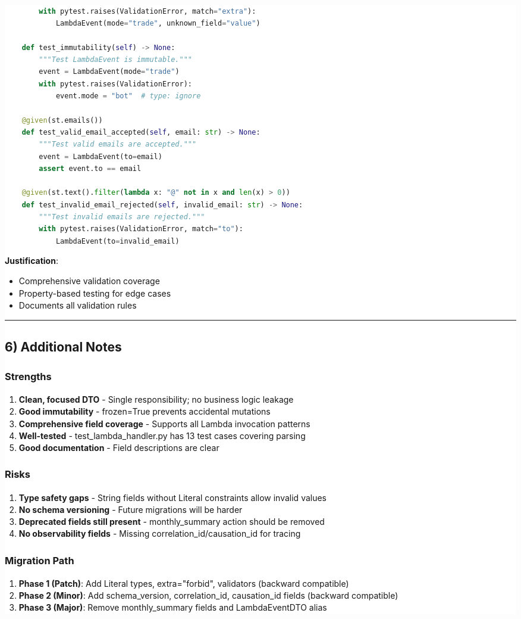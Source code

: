 ```python
        with pytest.raises(ValidationError, match="extra"):
            LambdaEvent(mode="trade", unknown_field="value")

    def test_immutability(self) -> None:
        """Test LambdaEvent is immutable."""
        event = LambdaEvent(mode="trade")
        with pytest.raises(ValidationError):
            event.mode = "bot"  # type: ignore

    @given(st.emails())
    def test_valid_email_accepted(self, email: str) -> None:
        """Test valid emails are accepted."""
        event = LambdaEvent(to=email)
        assert event.to == email

    @given(st.text().filter(lambda x: "@" not in x and len(x) > 0))
    def test_invalid_email_rejected(self, invalid_email: str) -> None:
        """Test invalid emails are rejected."""
        with pytest.raises(ValidationError, match="to"):
            LambdaEvent(to=invalid_email)
```

**Justification**: 
- Comprehensive validation coverage
- Property-based testing for edge cases
- Documents all validation rules

---

## 6) Additional Notes

### Strengths
1. **Clean, focused DTO** - Single responsibility; no business logic leakage
2. **Good immutability** - frozen=True prevents accidental mutations
3. **Comprehensive field coverage** - Supports all Lambda invocation patterns
4. **Well-tested** - test_lambda_handler.py has 13 test cases covering parsing
5. **Good documentation** - Field descriptions are clear

### Risks
1. **Type safety gaps** - String fields without Literal constraints allow invalid values
2. **No schema versioning** - Future migrations will be harder
3. **Deprecated fields still present** - monthly_summary action should be removed
4. **No observability fields** - Missing correlation_id/causation_id for tracing

### Migration Path
1. **Phase 1 (Patch)**: Add Literal types, extra="forbid", validators (backward compatible)
2. **Phase 2 (Minor)**: Add schema_version, correlation_id, causation_id fields (backward compatible)
3. **Phase 3 (Major)**: Remove monthly_summary fields and LambdaEventDTO alias
